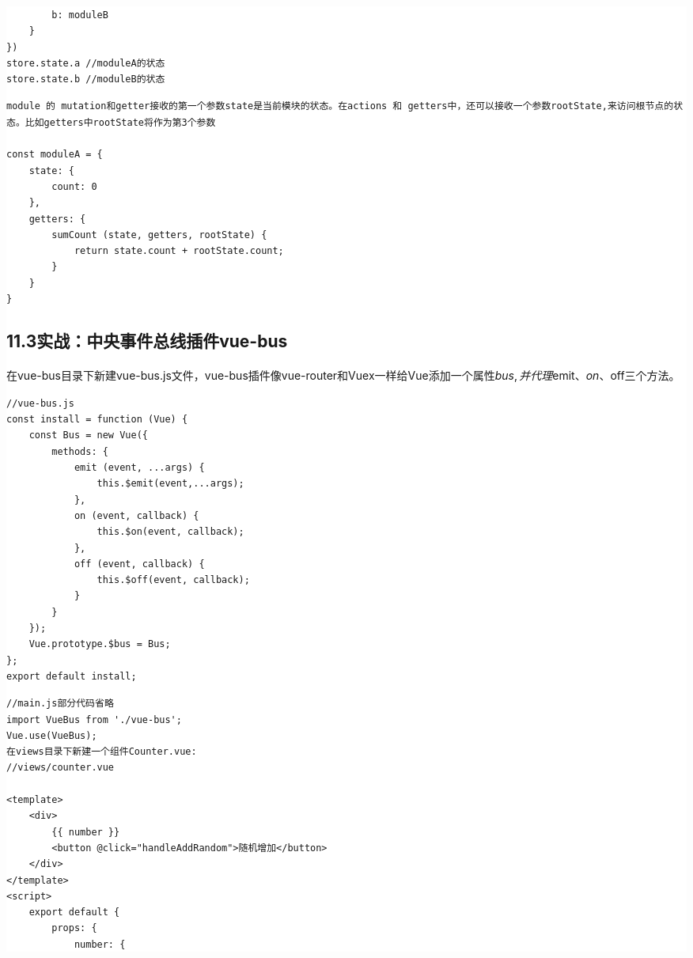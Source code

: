 ```
        b: moduleB
	} 
})
store.state.a //moduleA的状态
store.state.b //moduleB的状态
```

```
module 的 mutation和getter接收的第一个参数state是当前模块的状态。在actions 和 getters中，还可以接收一个参数rootState,来访问根节点的状态。比如getters中rootState将作为第3个参数

const moduleA = {
    state: {
        count: 0
    },
    getters: {
        sumCount (state, getters, rootState) {
            return state.count + rootState.count;
        }
    }
}
```

## 11.3实战：中央事件总线插件vue-bus

在vue-bus目录下新建vue-bus.js文件，vue-bus插件像vue-router和Vuex一样给Vue添加一个属性$bus,并代理$emit、$on、$off三个方法。

```
//vue-bus.js
const install = function (Vue) {
    const Bus = new Vue({
        methods: {
            emit (event, ...args) {
                this.$emit(event,...args);
            },
            on (event, callback) {
                this.$on(event, callback);
            },
            off (event, callback) {
                this.$off(event, callback);
            }
        }
    });
    Vue.prototype.$bus = Bus;
};
export default install;
```

```
//main.js部分代码省略
import VueBus from './vue-bus';
Vue.use(VueBus);
在views目录下新建一个组件Counter.vue:
//views/counter.vue

<template>
	<div>
		{{ number }}
		<button @click="handleAddRandom">随机增加</button>
	</div>
</template>
<script>
	export default {
        props: {
            number: {
```